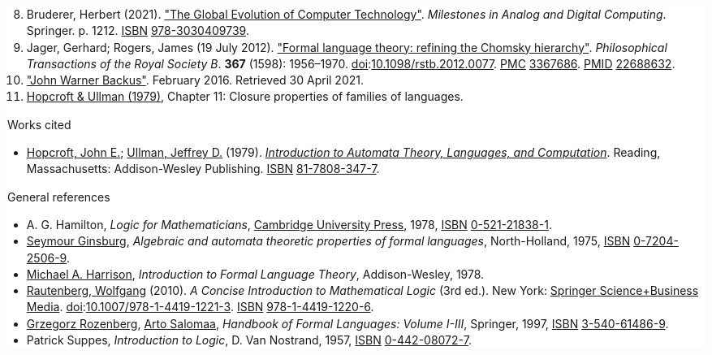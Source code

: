 8.   Bruderer, Herbert (2021). ["The Global Evolution of Computer Technology"](https://books.google.com/books?id=Gh8SEAAAQBAJ&dq=leonardo+torres+quevedo+heinz+zemanek+formal+language&pg=PA1212). _Milestones in Analog and Digital Computing_. Springer. p. 1212. [ISBN](https://en.wikipedia.org/wiki/ISBN_\(identifier\) "ISBN (identifier)") [978-3030409739](https://en.wikipedia.org/wiki/Special:BookSources/978-3030409739 "Special:BookSources/978-3030409739").
9.   Jager, Gerhard; Rogers, James (19 July 2012). ["Formal language theory: refining the Chomsky hierarchy"](https://www.ncbi.nlm.nih.gov/pmc/articles/PMC3367686). _Philosophical Transactions of the Royal Society B_. **367** (1598): 1956–1970\. [doi](https://en.wikipedia.org/wiki/Doi_\(identifier\) "Doi (identifier)"):[10.1098/rstb.2012.0077](https://doi.org/10.1098%2Frstb.2012.0077). [PMC](https://en.wikipedia.org/wiki/PMC_\(identifier\) "PMC (identifier)") [3367686](https://www.ncbi.nlm.nih.gov/pmc/articles/PMC3367686). [PMID](https://en.wikipedia.org/wiki/PMID_\(identifier\) "PMID (identifier)") [22688632](https://pubmed.ncbi.nlm.nih.gov/22688632).
10.   ["John Warner Backus"](https://mathshistory.st-andrews.ac.uk/Biographies/Backus/). February 2016. Retrieved 30 April 2021.
11.   [Hopcroft & Ullman (1979)](#CITEREFHopcroftUllman1979), Chapter 11: Closure properties of families of languages.

Works cited

*   [Hopcroft, John E.](https://en.wikipedia.org/wiki/John_Hopcroft "John Hopcroft"); [Ullman, Jeffrey D.](https://en.wikipedia.org/wiki/Jeffrey_Ullman "Jeffrey Ullman") (1979). _[Introduction to Automata Theory, Languages, and Computation](https://en.wikipedia.org/wiki/Introduction_to_Automata_Theory,_Languages,_and_Computation "Introduction to Automata Theory, Languages, and Computation")_. Reading, Massachusetts: Addison-Wesley Publishing. [ISBN](https://en.wikipedia.org/wiki/ISBN_\(identifier\) "ISBN (identifier)") [81-7808-347-7](https://en.wikipedia.org/wiki/Special:BookSources/81-7808-347-7 "Special:BookSources/81-7808-347-7").

General references

*   A. G. Hamilton, _Logic for Mathematicians_, [Cambridge University Press](https://en.wikipedia.org/wiki/Cambridge_University_Press "Cambridge University Press"), 1978, [ISBN](https://en.wikipedia.org/wiki/ISBN_\(identifier\) "ISBN (identifier)") [0-521-21838-1](https://en.wikipedia.org/wiki/Special:BookSources/0-521-21838-1 "Special:BookSources/0-521-21838-1").
*   [Seymour Ginsburg](https://en.wikipedia.org/wiki/Seymour_Ginsburg "Seymour Ginsburg"), _Algebraic and automata theoretic properties of formal languages_, North-Holland, 1975, [ISBN](https://en.wikipedia.org/wiki/ISBN_\(identifier\) "ISBN (identifier)") [0-7204-2506-9](https://en.wikipedia.org/wiki/Special:BookSources/0-7204-2506-9 "Special:BookSources/0-7204-2506-9").
*   [Michael A. Harrison](https://en.wikipedia.org/wiki/Michael_A._Harrison "Michael A. Harrison"), _Introduction to Formal Language Theory_, Addison-Wesley, 1978.
*   [Rautenberg, Wolfgang](https://en.wikipedia.org/wiki/Wolfgang_Rautenberg "Wolfgang Rautenberg") (2010). _A Concise Introduction to Mathematical Logic_ (3rd ed.). New York: [Springer Science+Business Media](https://en.wikipedia.org/wiki/Springer_Science%2BBusiness_Media "Springer Science+Business Media"). [doi](https://en.wikipedia.org/wiki/Doi_\(identifier\) "Doi (identifier)"):[10.1007/978-1-4419-1221-3](https://doi.org/10.1007%2F978-1-4419-1221-3). [ISBN](https://en.wikipedia.org/wiki/ISBN_\(identifier\) "ISBN (identifier)") [978-1-4419-1220-6](https://en.wikipedia.org/wiki/Special:BookSources/978-1-4419-1220-6 "Special:BookSources/978-1-4419-1220-6").
*   [Grzegorz Rozenberg](https://en.wikipedia.org/wiki/Grzegorz_Rozenberg "Grzegorz Rozenberg"), [Arto Salomaa](https://en.wikipedia.org/wiki/Arto_Salomaa "Arto Salomaa"), _Handbook of Formal Languages: Volume I-III_, Springer, 1997, [ISBN](https://en.wikipedia.org/wiki/ISBN_\(identifier\) "ISBN (identifier)") [3-540-61486-9](https://en.wikipedia.org/wiki/Special:BookSources/3-540-61486-9 "Special:BookSources/3-540-61486-9").
*   Patrick Suppes, _Introduction to Logic_, D. Van Nostrand, 1957, [ISBN](https://en.wikipedia.org/wiki/ISBN_\(identifier\) "ISBN (identifier)") [0-442-08072-7](https://en.wikipedia.org/wiki/Special:BookSources/0-442-08072-7 "Special:BookSources/0-442-08072-7").
